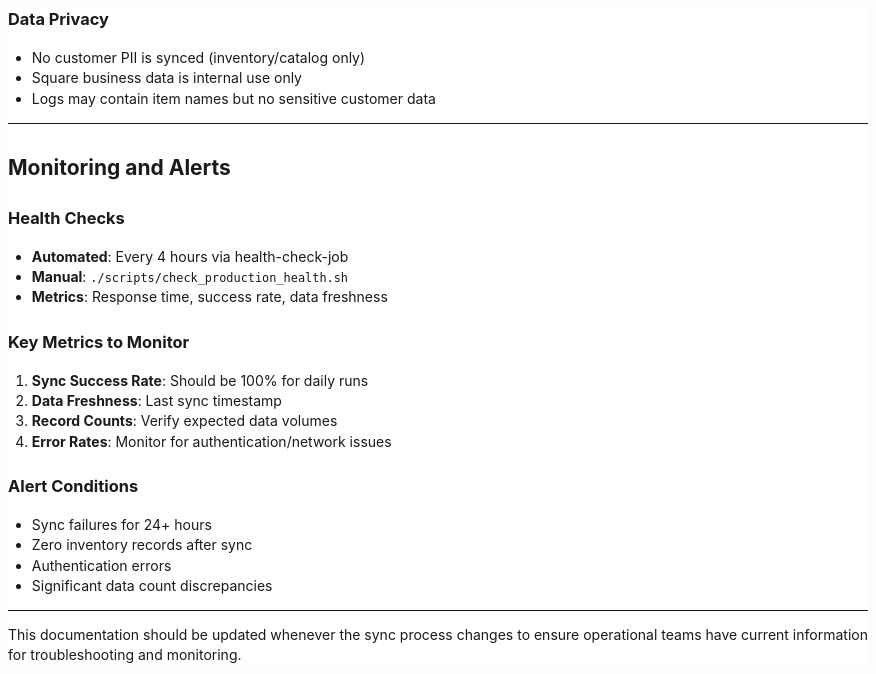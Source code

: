 ### Data Privacy
- No customer PII is synced (inventory/catalog only)
- Square business data is internal use only
- Logs may contain item names but no sensitive customer data

---

## Monitoring and Alerts

### Health Checks
- **Automated**: Every 4 hours via health-check-job
- **Manual**: `./scripts/check_production_health.sh`
- **Metrics**: Response time, success rate, data freshness

### Key Metrics to Monitor
1. **Sync Success Rate**: Should be 100% for daily runs
2. **Data Freshness**: Last sync timestamp
3. **Record Counts**: Verify expected data volumes
4. **Error Rates**: Monitor for authentication/network issues

### Alert Conditions
- Sync failures for 24+ hours
- Zero inventory records after sync
- Authentication errors
- Significant data count discrepancies

---

This documentation should be updated whenever the sync process changes to ensure operational teams have current information for troubleshooting and monitoring. 